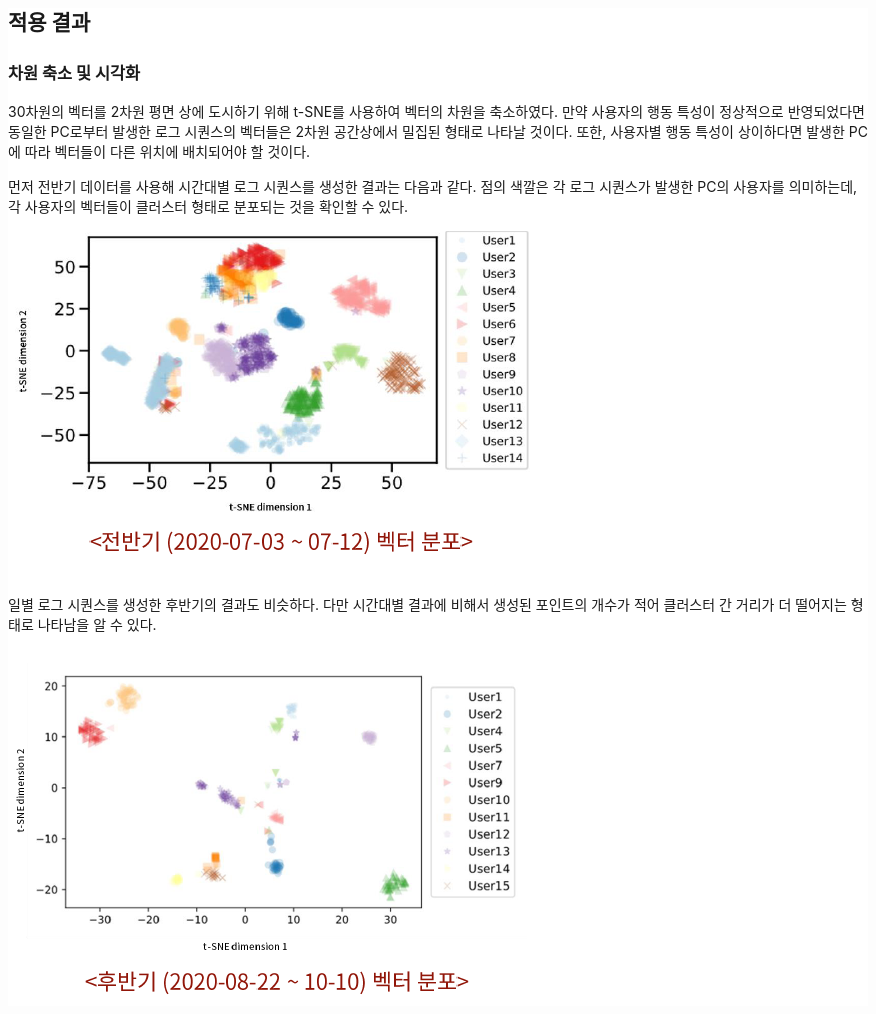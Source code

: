 

## 적용 결과

### **차원 축소 및 시각화**

 30차원의 벡터를 2차원 평면 상에 도시하기 위해 t-SNE를 사용하여 벡터의 차원을 축소하였다. 만약 사용자의 행동 특성이 정상적으로 반영되었다면 동일한 PC로부터 발생한 로그 시퀀스의 벡터들은 2차원 공간상에서 밀집된 형태로 나타날 것이다. 또한, 사용자별 행동 특성이 상이하다면 발생한 PC에 따라 벡터들이 다른 위치에 배치되어야 할 것이다.

 먼저 전반기 데이터를 사용해 시간대별 로그 시퀀스를 생성한 결과는 다음과 같다. 점의 색깔은 각 로그 시퀀스가 발생한 PC의 사용자를 의미하는데, 각 사용자의 벡터들이 클러스터 형태로 분포되는 것을 확인할 수 있다. 

![image_4](assets/works/threat_detection/image_4.png)

 일별 로그 시퀀스를 생성한 후반기의 결과도 비슷하다. 다만 시간대별 결과에 비해서 생성된 포인트의 개수가 적어 클러스터 간 거리가 더 떨어지는 형태로 나타남을 알 수 있다.

![image_5](assets/works/threat_detection/image_5.png)
